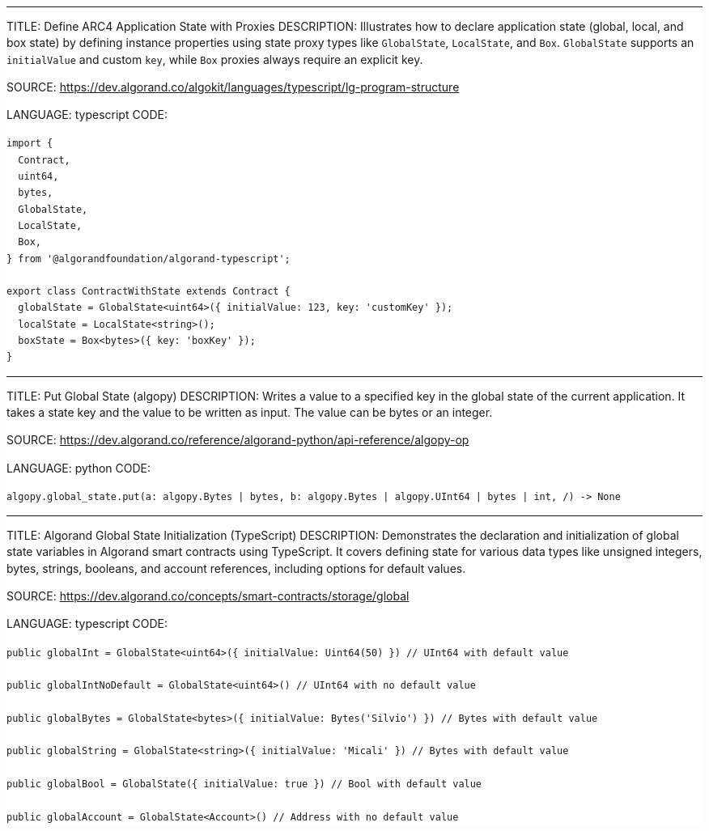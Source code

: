 --------------------------------

TITLE: Define ARC4 Application State with Proxies
DESCRIPTION: Illustrates how to declare application state (global, local, and box state) by defining instance properties using state proxy types like `GlobalState`, `LocalState`, and `Box`. `GlobalState` supports an `initialValue` and custom `key`, while `Box` proxies always require an explicit key.

SOURCE: https://dev.algorand.co/algokit/languages/typescript/lg-program-structure

LANGUAGE: typescript
CODE:
```
import {
  Contract,
  uint64,
  bytes,
  GlobalState,
  LocalState,
  Box,
} from '@algorandfoundation/algorand-typescript';

export class ContractWithState extends Contract {
  globalState = GlobalState<uint64>({ initialValue: 123, key: 'customKey' });
  localState = LocalState<string>();
  boxState = Box<bytes>({ key: 'boxKey' });
}
```

--------------------------------

TITLE: Put Global State (algopy)
DESCRIPTION: Writes a value to a specified key in the global state of the current application. It takes a state key and the value to be written as input. The value can be bytes or an integer.

SOURCE: https://dev.algorand.co/reference/algorand-python/api-reference/algopy-op

LANGUAGE: python
CODE:
```
algopy.global_state.put(a: algopy.Bytes | bytes, b: algopy.Bytes | algopy.UInt64 | bytes | int, /) -> None
```

--------------------------------

TITLE: Algorand Global State Initialization (TypeScript)
DESCRIPTION: Demonstrates the declaration and initialization of global state variables in Algorand smart contracts using TypeScript. It covers defining state for various data types like unsigned integers, bytes, strings, booleans, and account references, including options for default values.

SOURCE: https://dev.algorand.co/concepts/smart-contracts/storage/global

LANGUAGE: typescript
CODE:
```
public globalInt = GlobalState<uint64>({ initialValue: Uint64(50) }) // UInt64 with default value

public globalIntNoDefault = GlobalState<uint64>() // UInt64 with no default value

public globalBytes = GlobalState<bytes>({ initialValue: Bytes('Silvio') }) // Bytes with default value

public globalString = GlobalState<string>({ initialValue: 'Micali' }) // Bytes with default value

public globalBool = GlobalState({ initialValue: true }) // Bool with default value

public globalAccount = GlobalState<Account>() // Address with no default value
```
